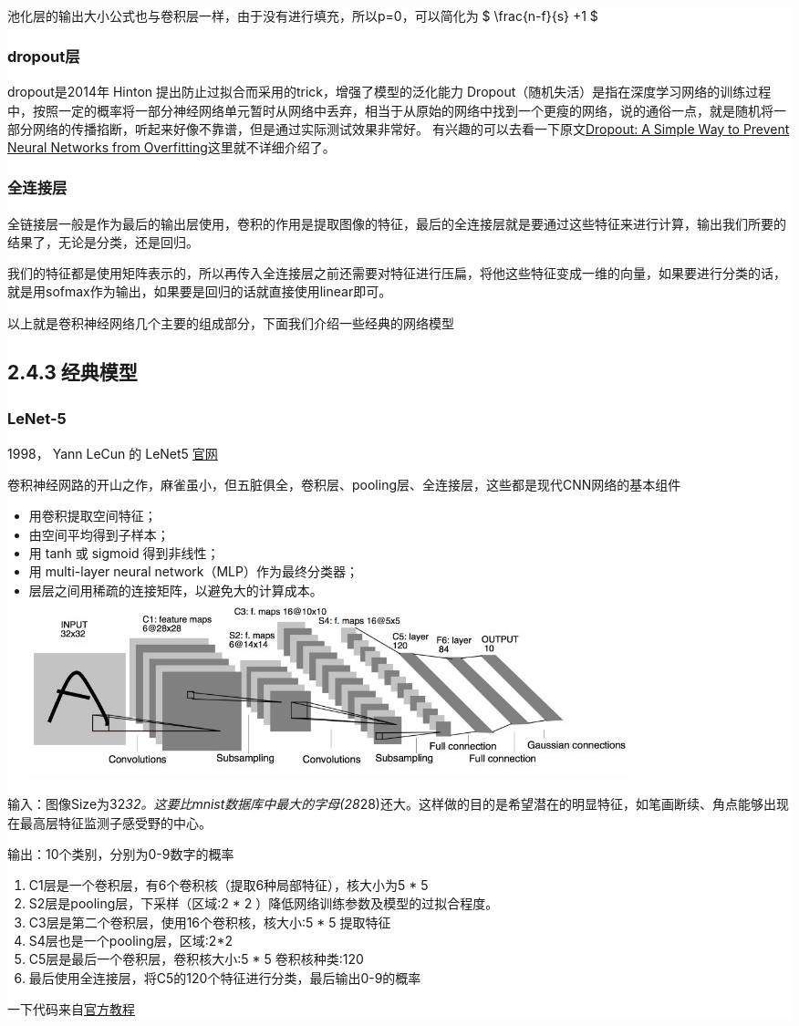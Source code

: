 池化层的输出大小公式也与卷积层一样，由于没有进行填充，所以p=0，可以简化为
$ \frac{n-f}{s} +1 $

### dropout层
dropout是2014年 Hinton 提出防止过拟合而采用的trick，增强了模型的泛化能力
Dropout（随机失活）是指在深度学习网络的训练过程中，按照一定的概率将一部分神经网络单元暂时从网络中丢弃，相当于从原始的网络中找到一个更瘦的网络，说的通俗一点，就是随机将一部分网络的传播掐断，听起来好像不靠谱，但是通过实际测试效果非常好。
有兴趣的可以去看一下原文[Dropout: A Simple Way to Prevent Neural Networks from Overfitting](http://jmlr.org/papers/v15/srivastava14a.html)这里就不详细介绍了。

### 全连接层
全链接层一般是作为最后的输出层使用，卷积的作用是提取图像的特征，最后的全连接层就是要通过这些特征来进行计算，输出我们所要的结果了，无论是分类，还是回归。

我们的特征都是使用矩阵表示的，所以再传入全连接层之前还需要对特征进行压扁，将他这些特征变成一维的向量，如果要进行分类的话，就是用sofmax作为输出，如果要是回归的话就直接使用linear即可。

以上就是卷积神经网络几个主要的组成部分，下面我们介绍一些经典的网络模型
## 2.4.3 经典模型

### LeNet-5
1998， Yann LeCun 的 LeNet5 [官网](http://yann.lecun.com/exdb/lenet/index.html)

卷积神经网路的开山之作，麻雀虽小，但五脏俱全，卷积层、pooling层、全连接层，这些都是现代CNN网络的基本组件
   - 用卷积提取空间特征；
   - 由空间平均得到子样本；
   - 用 tanh 或 sigmoid 得到非线性；
   - 用 multi-layer neural network（MLP）作为最终分类器；
   - 层层之间用稀疏的连接矩阵，以避免大的计算成本。
![](../picture/lenet5.jpg)

输入：图像Size为32*32。这要比mnist数据库中最大的字母(28*28)还大。这样做的目的是希望潜在的明显特征，如笔画断续、角点能够出现在最高层特征监测子感受野的中心。

输出：10个类别，分别为0-9数字的概率

1. C1层是一个卷积层，有6个卷积核（提取6种局部特征），核大小为5 * 5
2. S2层是pooling层，下采样（区域:2 * 2 ）降低网络训练参数及模型的过拟合程度。
3. C3层是第二个卷积层，使用16个卷积核，核大小:5 * 5 提取特征
4. S4层也是一个pooling层，区域:2*2
5. C5层是最后一个卷积层，卷积核大小:5 * 5  卷积核种类:120
6. 最后使用全连接层，将C5的120个特征进行分类，最后输出0-9的概率

一下代码来自[官方教程](https://pytorch.org/tutorials/beginner/blitz/neural_networks_tutorial.html)
